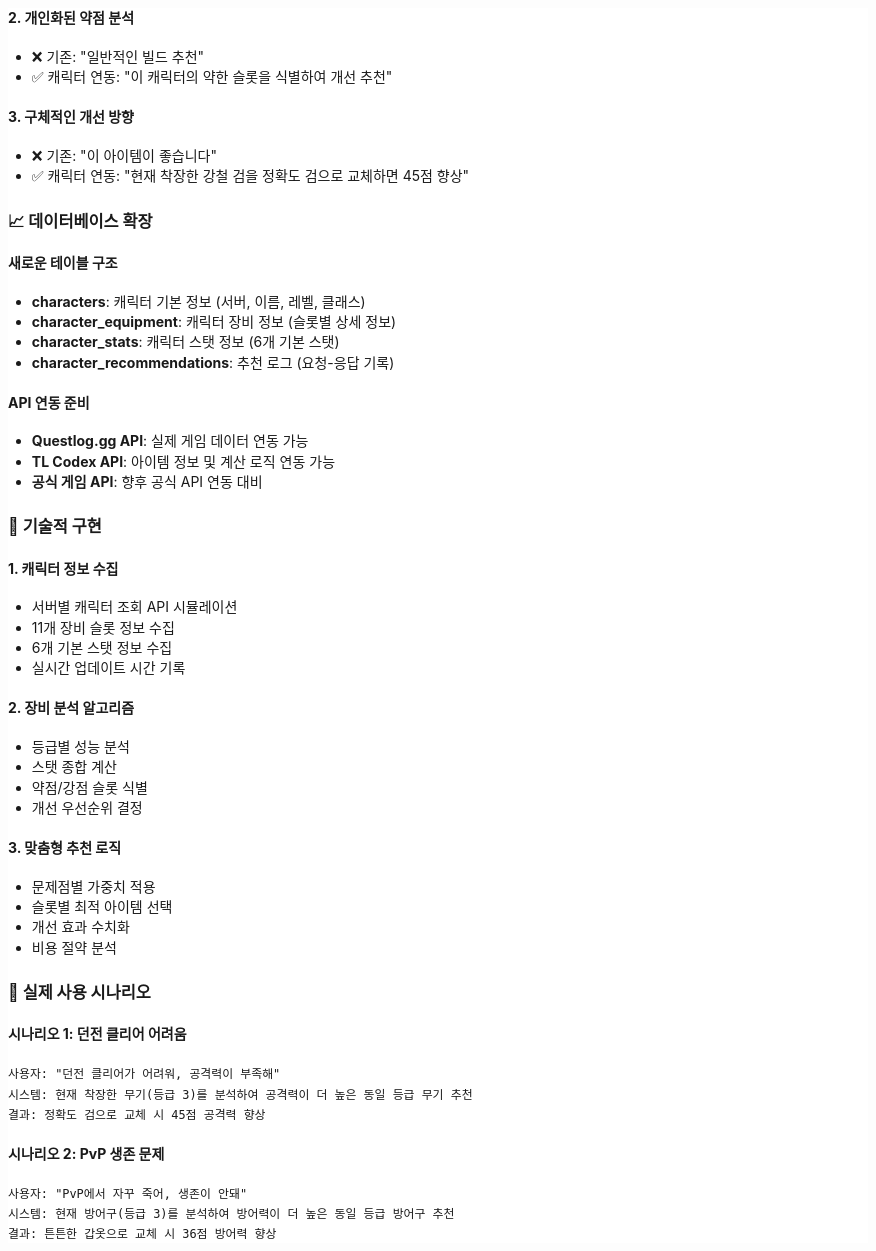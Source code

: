 #### **2. 개인화된 약점 분석**
- ❌ 기존: "일반적인 빌드 추천"
- ✅ 캐릭터 연동: "이 캐릭터의 약한 슬롯을 식별하여 개선 추천"

#### **3. 구체적인 개선 방향**
- ❌ 기존: "이 아이템이 좋습니다"
- ✅ 캐릭터 연동: "현재 착장한 강철 검을 정확도 검으로 교체하면 45점 향상"

### 📈 **데이터베이스 확장**

#### **새로운 테이블 구조**
- **characters**: 캐릭터 기본 정보 (서버, 이름, 레벨, 클래스)
- **character_equipment**: 캐릭터 장비 정보 (슬롯별 상세 정보)
- **character_stats**: 캐릭터 스탯 정보 (6개 기본 스탯)
- **character_recommendations**: 추천 로그 (요청-응답 기록)

#### **API 연동 준비**
- **Questlog.gg API**: 실제 게임 데이터 연동 가능
- **TL Codex API**: 아이템 정보 및 계산 로직 연동 가능
- **공식 게임 API**: 향후 공식 API 연동 대비

### 🔧 **기술적 구현**

#### **1. 캐릭터 정보 수집**
- 서버별 캐릭터 조회 API 시뮬레이션
- 11개 장비 슬롯 정보 수집
- 6개 기본 스탯 정보 수집
- 실시간 업데이트 시간 기록

#### **2. 장비 분석 알고리즘**
- 등급별 성능 분석
- 스탯 종합 계산
- 약점/강점 슬롯 식별
- 개선 우선순위 결정

#### **3. 맞춤형 추천 로직**
- 문제점별 가중치 적용
- 슬롯별 최적 아이템 선택
- 개선 효과 수치화
- 비용 절약 분석

### 🎉 **실제 사용 시나리오**

#### **시나리오 1: 던전 클리어 어려움**
```
사용자: "던전 클리어가 어려워, 공격력이 부족해"
시스템: 현재 착장한 무기(등급 3)를 분석하여 공격력이 더 높은 동일 등급 무기 추천
결과: 정확도 검으로 교체 시 45점 공격력 향상
```

#### **시나리오 2: PvP 생존 문제**
```
사용자: "PvP에서 자꾸 죽어, 생존이 안돼"
시스템: 현재 방어구(등급 3)를 분석하여 방어력이 더 높은 동일 등급 방어구 추천
결과: 튼튼한 갑옷으로 교체 시 36점 방어력 향상
```
